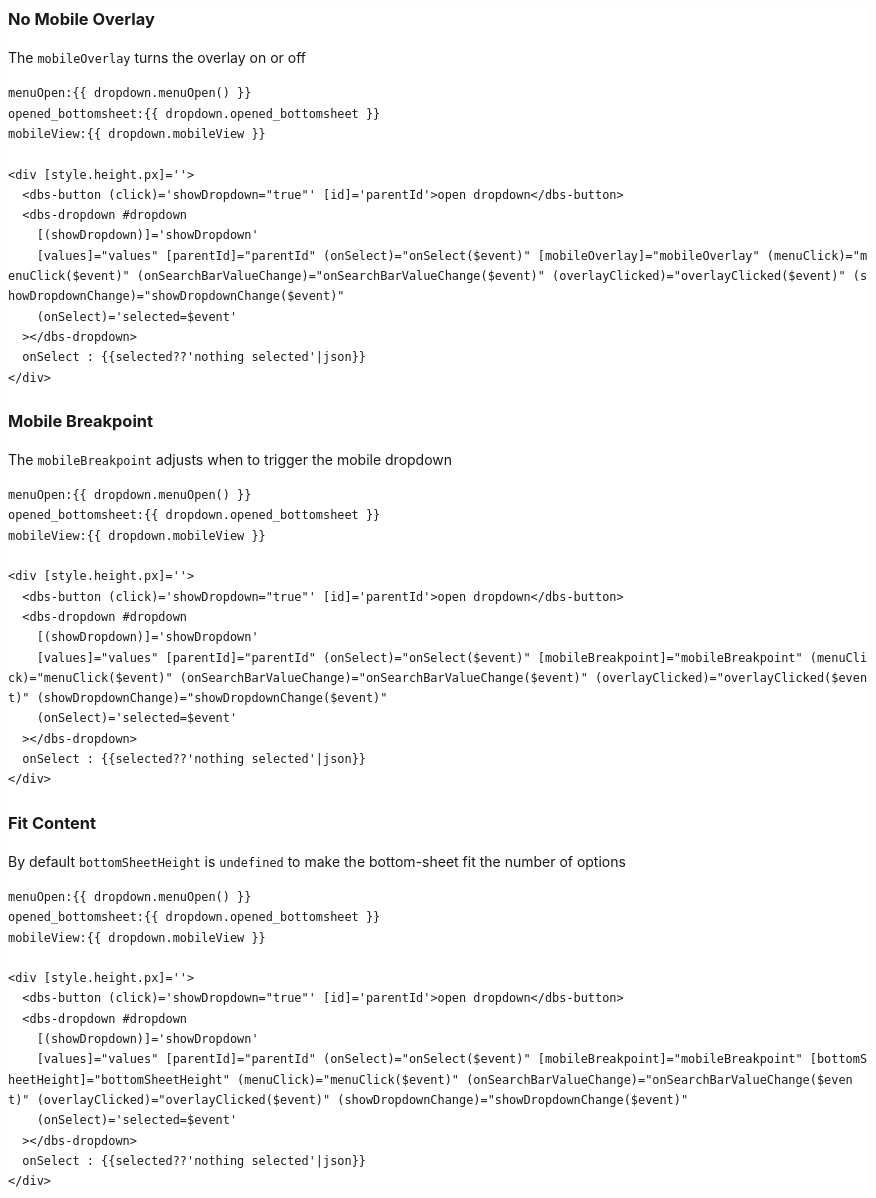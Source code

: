 ### **No Mobile Overlay**

The `mobileOverlay` turns the overlay on or off

```tsx
menuOpen:{{ dropdown.menuOpen() }}
opened_bottomsheet:{{ dropdown.opened_bottomsheet }}
mobileView:{{ dropdown.mobileView }}

<div [style.height.px]=''>
  <dbs-button (click)='showDropdown="true"' [id]='parentId'>open dropdown</dbs-button>
  <dbs-dropdown #dropdown
    [(showDropdown)]='showDropdown'
    [values]="values" [parentId]="parentId" (onSelect)="onSelect($event)" [mobileOverlay]="mobileOverlay" (menuClick)="menuClick($event)" (onSearchBarValueChange)="onSearchBarValueChange($event)" (overlayClicked)="overlayClicked($event)" (showDropdownChange)="showDropdownChange($event)"
    (onSelect)='selected=$event'
  ></dbs-dropdown>
  onSelect : {{selected??'nothing selected'|json}}
</div>
```

### **Mobile Breakpoint**

The `mobileBreakpoint` adjusts when to trigger the mobile dropdown

```tsx
menuOpen:{{ dropdown.menuOpen() }}
opened_bottomsheet:{{ dropdown.opened_bottomsheet }}
mobileView:{{ dropdown.mobileView }}

<div [style.height.px]=''>
  <dbs-button (click)='showDropdown="true"' [id]='parentId'>open dropdown</dbs-button>
  <dbs-dropdown #dropdown
    [(showDropdown)]='showDropdown'
    [values]="values" [parentId]="parentId" (onSelect)="onSelect($event)" [mobileBreakpoint]="mobileBreakpoint" (menuClick)="menuClick($event)" (onSearchBarValueChange)="onSearchBarValueChange($event)" (overlayClicked)="overlayClicked($event)" (showDropdownChange)="showDropdownChange($event)"
    (onSelect)='selected=$event'
  ></dbs-dropdown>
  onSelect : {{selected??'nothing selected'|json}}
</div>
```

### **Fit Content**

By default `bottomSheetHeight` is `undefined` to make the bottom-sheet fit the number of options

```tsx
menuOpen:{{ dropdown.menuOpen() }}
opened_bottomsheet:{{ dropdown.opened_bottomsheet }}
mobileView:{{ dropdown.mobileView }}

<div [style.height.px]=''>
  <dbs-button (click)='showDropdown="true"' [id]='parentId'>open dropdown</dbs-button>
  <dbs-dropdown #dropdown
    [(showDropdown)]='showDropdown'
    [values]="values" [parentId]="parentId" (onSelect)="onSelect($event)" [mobileBreakpoint]="mobileBreakpoint" [bottomSheetHeight]="bottomSheetHeight" (menuClick)="menuClick($event)" (onSearchBarValueChange)="onSearchBarValueChange($event)" (overlayClicked)="overlayClicked($event)" (showDropdownChange)="showDropdownChange($event)"
    (onSelect)='selected=$event'
  ></dbs-dropdown>
  onSelect : {{selected??'nothing selected'|json}}
</div>
```
